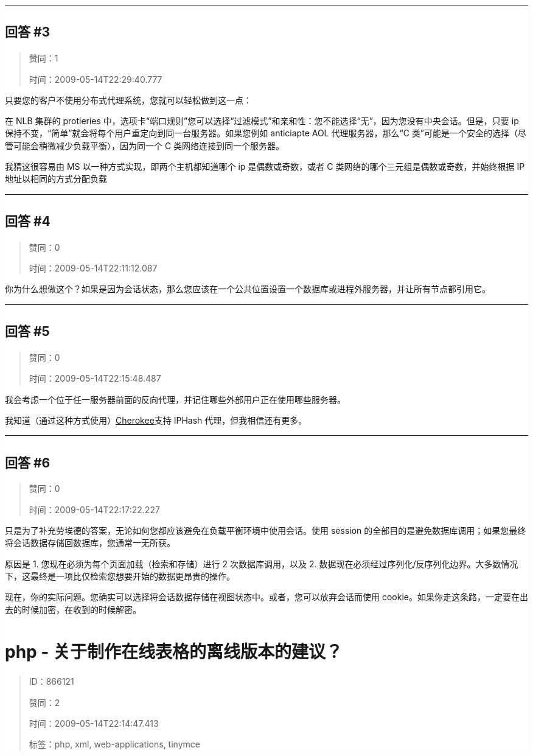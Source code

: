 * * *

## 回答 #3

> 赞同：1
> 
> 时间：2009-05-14T22:29:40.777

只要您的客户不使用分布式代理系统，您就可以轻松做到这一点：

在 NLB 集群的 protieries 中，选项卡“端口规则”您可以选择“过滤模式”和亲和性：您不能选择“无”，因为您没有中央会话。但是，只要 ip 保持不变，“简单”就会将每个用户重定向到同一台服务器。如果您例如 anticiapte AOL 代理服务器，那么“C 类”可能是一个安全的选择（尽管可能会稍微减少负载平衡），因为同一个 C 类网络连接到同一个服务器。

我猜这很容易由 MS 以一种方式实现，即两个主机都知道哪个 ip 是偶数或奇数，或者 C 类网络的哪个三元组是偶数或奇数，并始终根据 IP 地址以相同的方式分配负载

* * *

## 回答 #4

> 赞同：0
> 
> 时间：2009-05-14T22:11:12.087

你为什么想做这个？如果是因为会话状态，那么您应该在一个公共位置设置一个数据库或进程外服务器，并让所有节点都引用它。

* * *

## 回答 #5

> 赞同：0
> 
> 时间：2009-05-14T22:15:48.487

我会考虑一个位于任一服务器前面的反向代理，并记住哪些外部用户正在使用哪些服务器。

我知道（通过这种方式使用）[Cherokee](http://www.cherokee-project.com/)支持 IPHash 代理，但我相信还有更多。

* * *

## 回答 #6

> 赞同：0
> 
> 时间：2009-05-14T22:17:22.227

只是为了补充劳埃德的答案，无论如何您都应该避免在负载平衡环境中使用会话。使用 session 的全部目的是避免数据库调用；如果您最终将会话数据存储回数据库，您通常一无所获。

原因是 1\. 您现在必须为每个页面加载（检索和存储）进行 2 次数据库调用，以及 2\. 数据现在必须经过序列化/反序列化边界。大多数情况下，这最终是一项比仅检索您想要开始的数据更昂贵的操作。

现在，你的实际问题。您确实可以选择将会话数据存储在视图状态中。或者，您可以放弃会话而使用 cookie。如果你走这条路，一定要在出去的时候加密，在收到的时候解密。

# php - 关于制作在线表格的离线版本的建议？

> ID：866121
> 
> 赞同：2
> 
> 时间：2009-05-14T22:14:47.413
> 
> 标签：php, xml, web-applications, tinymce
